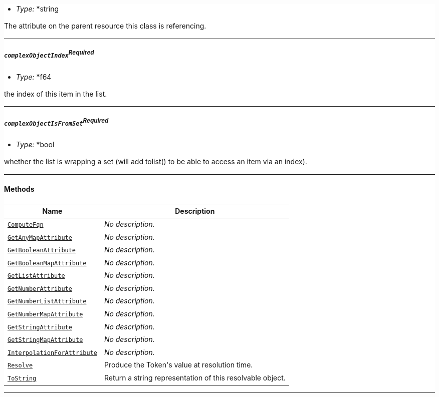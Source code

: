 - *Type:* *string

The attribute on the parent resource this class is referencing.

---

##### `complexObjectIndex`<sup>Required</sup> <a name="complexObjectIndex" id="@cdktf/provider-snowflake.dataSnowflakeWarehouses.DataSnowflakeWarehousesWarehousesOutputReference.Initializer.parameter.complexObjectIndex"></a>

- *Type:* *f64

the index of this item in the list.

---

##### `complexObjectIsFromSet`<sup>Required</sup> <a name="complexObjectIsFromSet" id="@cdktf/provider-snowflake.dataSnowflakeWarehouses.DataSnowflakeWarehousesWarehousesOutputReference.Initializer.parameter.complexObjectIsFromSet"></a>

- *Type:* *bool

whether the list is wrapping a set (will add tolist() to be able to access an item via an index).

---

#### Methods <a name="Methods" id="Methods"></a>

| **Name** | **Description** |
| --- | --- |
| <code><a href="#@cdktf/provider-snowflake.dataSnowflakeWarehouses.DataSnowflakeWarehousesWarehousesOutputReference.computeFqn">ComputeFqn</a></code> | *No description.* |
| <code><a href="#@cdktf/provider-snowflake.dataSnowflakeWarehouses.DataSnowflakeWarehousesWarehousesOutputReference.getAnyMapAttribute">GetAnyMapAttribute</a></code> | *No description.* |
| <code><a href="#@cdktf/provider-snowflake.dataSnowflakeWarehouses.DataSnowflakeWarehousesWarehousesOutputReference.getBooleanAttribute">GetBooleanAttribute</a></code> | *No description.* |
| <code><a href="#@cdktf/provider-snowflake.dataSnowflakeWarehouses.DataSnowflakeWarehousesWarehousesOutputReference.getBooleanMapAttribute">GetBooleanMapAttribute</a></code> | *No description.* |
| <code><a href="#@cdktf/provider-snowflake.dataSnowflakeWarehouses.DataSnowflakeWarehousesWarehousesOutputReference.getListAttribute">GetListAttribute</a></code> | *No description.* |
| <code><a href="#@cdktf/provider-snowflake.dataSnowflakeWarehouses.DataSnowflakeWarehousesWarehousesOutputReference.getNumberAttribute">GetNumberAttribute</a></code> | *No description.* |
| <code><a href="#@cdktf/provider-snowflake.dataSnowflakeWarehouses.DataSnowflakeWarehousesWarehousesOutputReference.getNumberListAttribute">GetNumberListAttribute</a></code> | *No description.* |
| <code><a href="#@cdktf/provider-snowflake.dataSnowflakeWarehouses.DataSnowflakeWarehousesWarehousesOutputReference.getNumberMapAttribute">GetNumberMapAttribute</a></code> | *No description.* |
| <code><a href="#@cdktf/provider-snowflake.dataSnowflakeWarehouses.DataSnowflakeWarehousesWarehousesOutputReference.getStringAttribute">GetStringAttribute</a></code> | *No description.* |
| <code><a href="#@cdktf/provider-snowflake.dataSnowflakeWarehouses.DataSnowflakeWarehousesWarehousesOutputReference.getStringMapAttribute">GetStringMapAttribute</a></code> | *No description.* |
| <code><a href="#@cdktf/provider-snowflake.dataSnowflakeWarehouses.DataSnowflakeWarehousesWarehousesOutputReference.interpolationForAttribute">InterpolationForAttribute</a></code> | *No description.* |
| <code><a href="#@cdktf/provider-snowflake.dataSnowflakeWarehouses.DataSnowflakeWarehousesWarehousesOutputReference.resolve">Resolve</a></code> | Produce the Token's value at resolution time. |
| <code><a href="#@cdktf/provider-snowflake.dataSnowflakeWarehouses.DataSnowflakeWarehousesWarehousesOutputReference.toString">ToString</a></code> | Return a string representation of this resolvable object. |

---